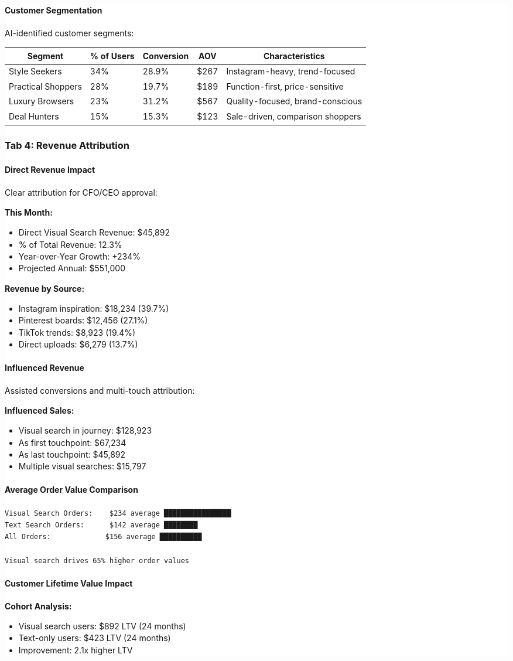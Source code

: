 #### **Customer Segmentation**
AI-identified customer segments:

| Segment | % of Users | Conversion | AOV | Characteristics |
|---------|------------|-----------|-----|-----------------|
| Style Seekers | 34% | 28.9% | $267 | Instagram-heavy, trend-focused |
| Practical Shoppers | 28% | 19.7% | $189 | Function-first, price-sensitive |
| Luxury Browsers | 23% | 31.2% | $567 | Quality-focused, brand-conscious |
| Deal Hunters | 15% | 15.3% | $123 | Sale-driven, comparison shoppers |

### **Tab 4: Revenue Attribution**

#### **Direct Revenue Impact**
Clear attribution for CFO/CEO approval:

**This Month:**
- Direct Visual Search Revenue: $45,892
- % of Total Revenue: 12.3%
- Year-over-Year Growth: +234%
- Projected Annual: $551,000

**Revenue by Source:**
- Instagram inspiration: $18,234 (39.7%)
- Pinterest boards: $12,456 (27.1%)
- TikTok trends: $8,923 (19.4%)
- Direct uploads: $6,279 (13.7%)

#### **Influenced Revenue**
Assisted conversions and multi-touch attribution:

**Influenced Sales:**
- Visual search in journey: $128,923
- As first touchpoint: $67,234
- As last touchpoint: $45,892
- Multiple visual searches: $15,797

#### **Average Order Value Comparison**

```
Visual Search Orders:    $234 average ████████████████
Text Search Orders:      $142 average ████████
All Orders:             $156 average ██████████

Visual search drives 65% higher order values
```

#### **Customer Lifetime Value Impact**

**Cohort Analysis:**
- Visual search users: $892 LTV (24 months)
- Text-only users: $423 LTV (24 months)
- Improvement: 2.1x higher LTV
